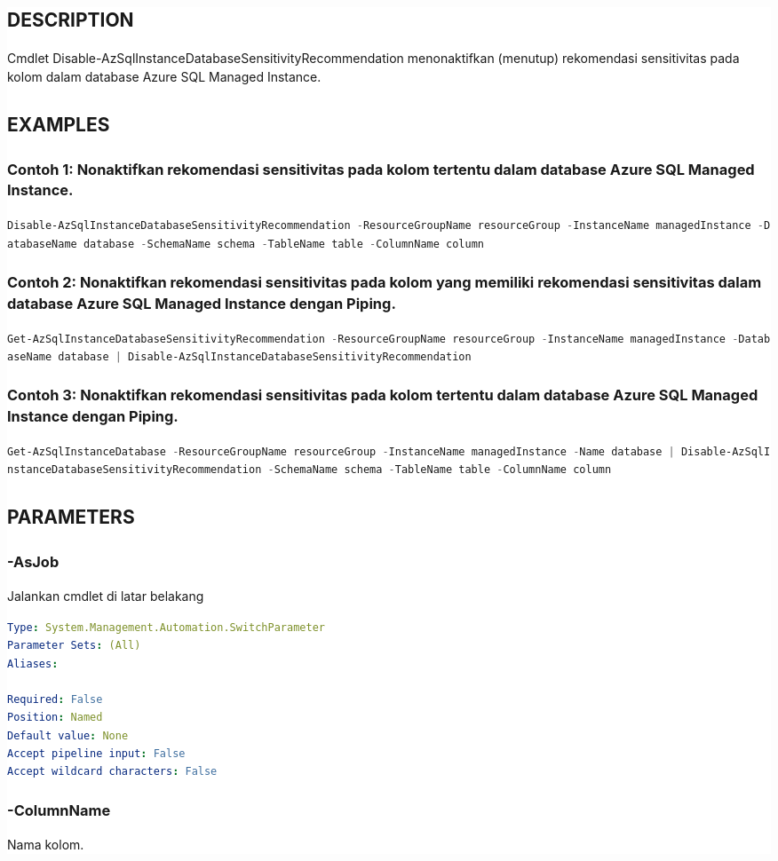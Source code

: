 ## DESCRIPTION
Cmdlet Disable-AzSqlInstanceDatabaseSensitivityRecommendation menonaktifkan (menutup) rekomendasi sensitivitas pada kolom dalam database Azure SQL Managed Instance.

## EXAMPLES

### Contoh 1: Nonaktifkan rekomendasi sensitivitas pada kolom tertentu dalam database Azure SQL Managed Instance.
```powershell
Disable-AzSqlInstanceDatabaseSensitivityRecommendation -ResourceGroupName resourceGroup -InstanceName managedInstance -DatabaseName database -SchemaName schema -TableName table -ColumnName column
```

### Contoh 2: Nonaktifkan rekomendasi sensitivitas pada kolom yang memiliki rekomendasi sensitivitas dalam database Azure SQL Managed Instance dengan Piping.
```powershell
Get-AzSqlInstanceDatabaseSensitivityRecommendation -ResourceGroupName resourceGroup -InstanceName managedInstance -DatabaseName database | Disable-AzSqlInstanceDatabaseSensitivityRecommendation
```

### Contoh 3: Nonaktifkan rekomendasi sensitivitas pada kolom tertentu dalam database Azure SQL Managed Instance dengan Piping.
```powershell
Get-AzSqlInstanceDatabase -ResourceGroupName resourceGroup -InstanceName managedInstance -Name database | Disable-AzSqlInstanceDatabaseSensitivityRecommendation -SchemaName schema -TableName table -ColumnName column
```

## PARAMETERS

### -AsJob
Jalankan cmdlet di latar belakang

```yaml
Type: System.Management.Automation.SwitchParameter
Parameter Sets: (All)
Aliases:

Required: False
Position: Named
Default value: None
Accept pipeline input: False
Accept wildcard characters: False
```

### -ColumnName
Nama kolom.
